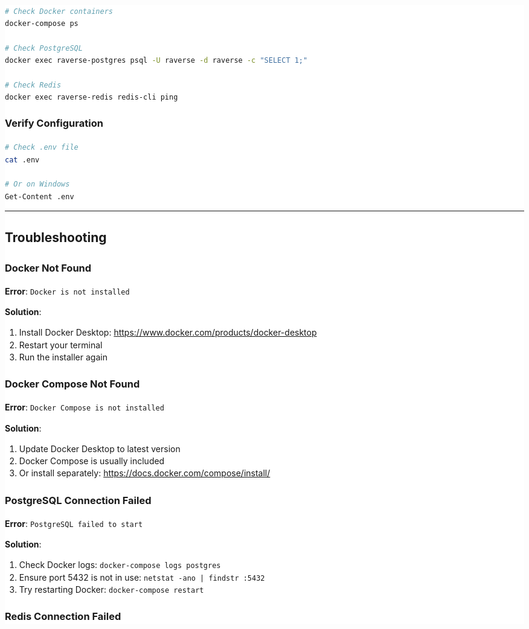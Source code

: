 ```bash
# Check Docker containers
docker-compose ps

# Check PostgreSQL
docker exec raverse-postgres psql -U raverse -d raverse -c "SELECT 1;"

# Check Redis
docker exec raverse-redis redis-cli ping
```

### Verify Configuration

```bash
# Check .env file
cat .env

# Or on Windows
Get-Content .env
```

---

## Troubleshooting

### Docker Not Found

**Error**: `Docker is not installed`

**Solution**:
1. Install Docker Desktop: https://www.docker.com/products/docker-desktop
2. Restart your terminal
3. Run the installer again

### Docker Compose Not Found

**Error**: `Docker Compose is not installed`

**Solution**:
1. Update Docker Desktop to latest version
2. Docker Compose is usually included
3. Or install separately: https://docs.docker.com/compose/install/

### PostgreSQL Connection Failed

**Error**: `PostgreSQL failed to start`

**Solution**:
1. Check Docker logs: `docker-compose logs postgres`
2. Ensure port 5432 is not in use: `netstat -ano | findstr :5432`
3. Try restarting Docker: `docker-compose restart`

### Redis Connection Failed
